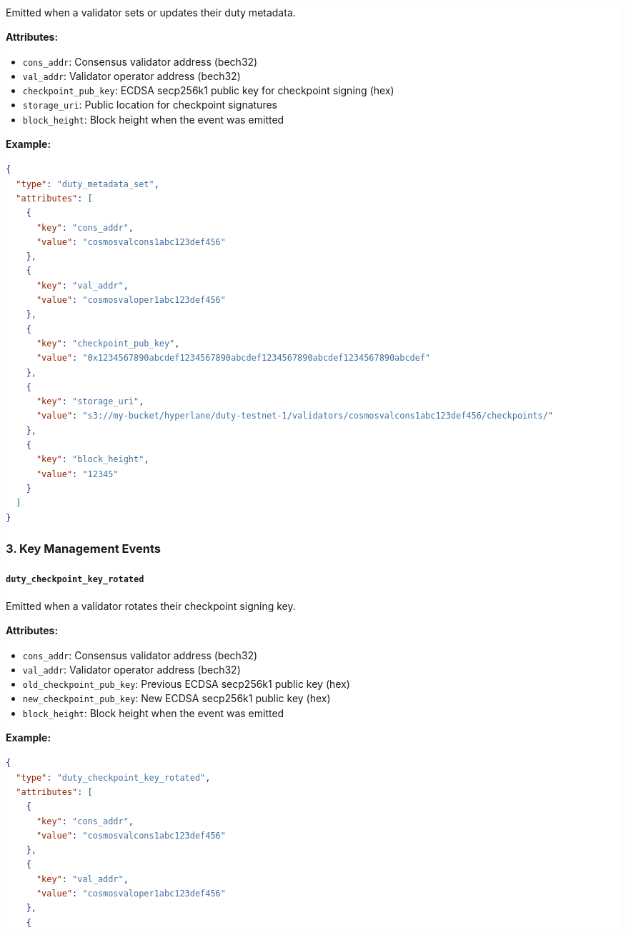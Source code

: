Emitted when a validator sets or updates their duty metadata.

**Attributes:**
- `cons_addr`: Consensus validator address (bech32)
- `val_addr`: Validator operator address (bech32)
- `checkpoint_pub_key`: ECDSA secp256k1 public key for checkpoint signing (hex)
- `storage_uri`: Public location for checkpoint signatures
- `block_height`: Block height when the event was emitted

**Example:**
```json
{
  "type": "duty_metadata_set",
  "attributes": [
    {
      "key": "cons_addr",
      "value": "cosmosvalcons1abc123def456"
    },
    {
      "key": "val_addr",
      "value": "cosmosvaloper1abc123def456"
    },
    {
      "key": "checkpoint_pub_key",
      "value": "0x1234567890abcdef1234567890abcdef1234567890abcdef1234567890abcdef"
    },
    {
      "key": "storage_uri",
      "value": "s3://my-bucket/hyperlane/duty-testnet-1/validators/cosmosvalcons1abc123def456/checkpoints/"
    },
    {
      "key": "block_height",
      "value": "12345"
    }
  ]
}
```

### 3. Key Management Events

#### `duty_checkpoint_key_rotated`

Emitted when a validator rotates their checkpoint signing key.

**Attributes:**
- `cons_addr`: Consensus validator address (bech32)
- `val_addr`: Validator operator address (bech32)
- `old_checkpoint_pub_key`: Previous ECDSA secp256k1 public key (hex)
- `new_checkpoint_pub_key`: New ECDSA secp256k1 public key (hex)
- `block_height`: Block height when the event was emitted

**Example:**
```json
{
  "type": "duty_checkpoint_key_rotated",
  "attributes": [
    {
      "key": "cons_addr",
      "value": "cosmosvalcons1abc123def456"
    },
    {
      "key": "val_addr",
      "value": "cosmosvaloper1abc123def456"
    },
    {
```